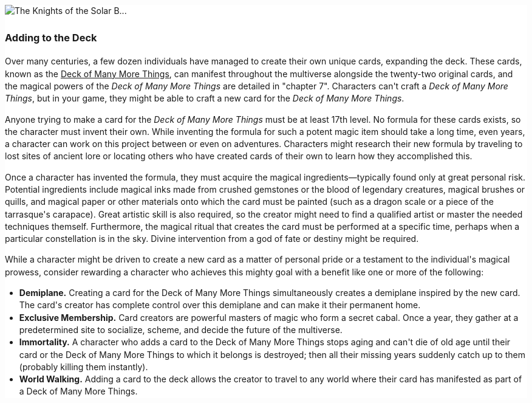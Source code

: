 ![The Knights of the Solar B...](/3-Mechanics/CLI/books/the-book-of-many-things/img/006-01-004-solar-bastion.webp#center "The Knights of the Solar Bastion battle the Grim Harrow whenever the two groups meet")

### Adding to the Deck

Over many centuries, a few dozen individuals have managed to create their own unique cards, expanding the deck. These cards, known as the [Deck of Many More Things](/3-Mechanics/CLI/items/deck-of-many-more-things-bmt.md), can manifest throughout the multiverse alongside the twenty-two original cards, and the magical powers of the *Deck of Many More Things* are detailed in "chapter 7". Characters can't craft a *Deck of Many More Things*, but in your game, they might be able to craft a new card for the *Deck of Many More Things*.

Anyone trying to make a card for the *Deck of Many More Things* must be at least 17th level. No formula for these cards exists, so the character must invent their own. While inventing the formula for such a potent magic item should take a long time, even years, a character can work on this project between or even on adventures. Characters might research their new formula by traveling to lost sites of ancient lore or locating others who have created cards of their own to learn how they accomplished this.

Once a character has invented the formula, they must acquire the magical ingredients—typically found only at great personal risk. Potential ingredients include magical inks made from crushed gemstones or the blood of legendary creatures, magical brushes or quills, and magical paper or other materials onto which the card must be painted (such as a dragon scale or a piece of the tarrasque's carapace). Great artistic skill is also required, so the creator might need to find a qualified artist or master the needed techniques themself. Furthermore, the magical ritual that creates the card must be performed at a specific time, perhaps when a particular constellation is in the sky. Divine intervention from a god of fate or destiny might be required.

While a character might be driven to create a new card as a matter of personal pride or a testament to the individual's magical prowess, consider rewarding a character who achieves this mighty goal with a benefit like one or more of the following:

- **Demiplane.** Creating a card for the Deck of Many More Things simultaneously creates a demiplane inspired by the new card. The card's creator has complete control over this demiplane and can make it their permanent home.  
- **Exclusive Membership.** Card creators are powerful masters of magic who form a secret cabal. Once a year, they gather at a predetermined site to socialize, scheme, and decide the future of the multiverse.  
- **Immortality.** A character who adds a card to the Deck of Many More Things stops aging and can't die of old age until their card or the Deck of Many More Things to which it belongs is destroyed; then all their missing years suddenly catch up to them (probably killing them instantly).  
- **World Walking.** Adding a card to the deck allows the creator to travel to any world where their card has manifested as part of a Deck of Many More Things.